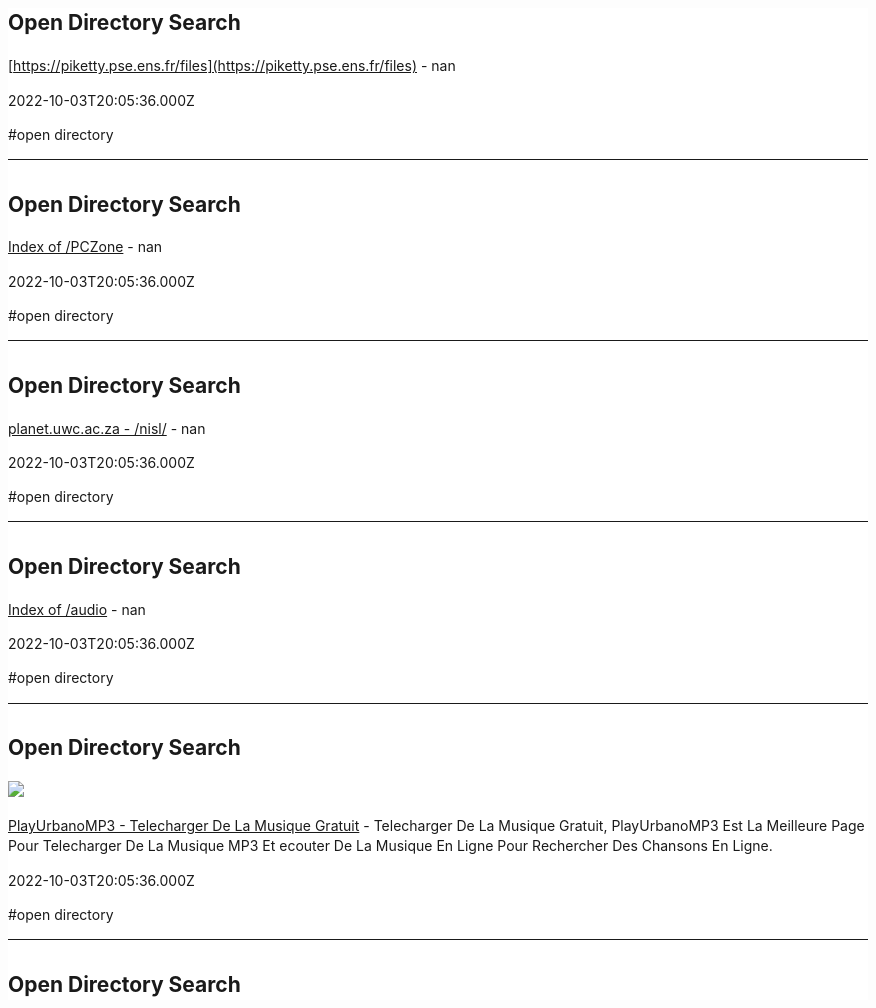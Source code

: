 ## Open Directory Search

[https://piketty.pse.ens.fr/files](https://piketty.pse.ens.fr/files) - nan

2022-10-03T20:05:36.000Z

#open directory

---

## Open Directory Search

[Index of /PCZone](https://pixsoriginadventures.co.uk/PCZone) - nan

2022-10-03T20:05:36.000Z

#open directory

---

## Open Directory Search

[planet.uwc.ac.za - /nisl/](https://planet.uwc.ac.za/nisl) - nan

2022-10-03T20:05:36.000Z

#open directory

---

## Open Directory Search

[Index of /audio](https://play.pokemonshowdown.com/audio) - nan

2022-10-03T20:05:36.000Z

#open directory

---

## Open Directory Search

![](https://playurbanomp3.com/images/logo.png?v2)

[PlayUrbanoMP3 - Telecharger De La Musique Gratuit](https://playurbanomp3.com) - Telecharger De La Musique Gratuit, PlayUrbanoMP3 Est La Meilleure Page Pour Telecharger De La Musique MP3 Et ecouter De La Musique En Ligne Pour Rechercher Des Chansons En Ligne.

2022-10-03T20:05:36.000Z

#open directory

---

## Open Directory Search
